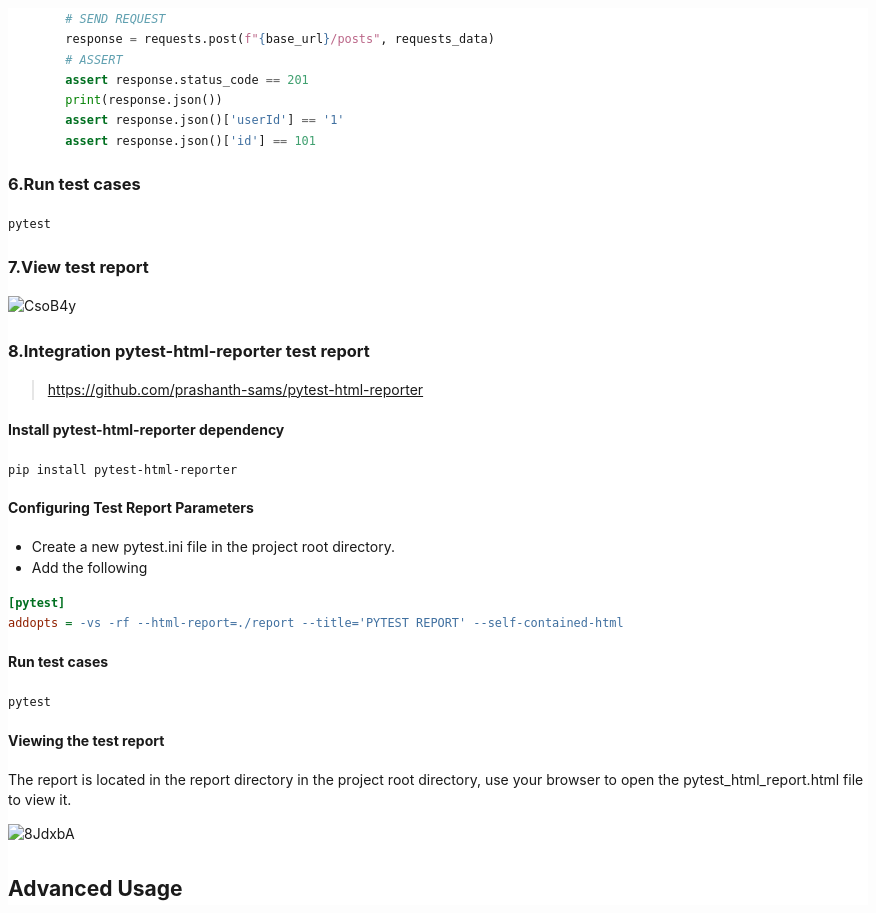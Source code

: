 ```python
        # SEND REQUEST
        response = requests.post(f"{base_url}/posts", requests_data)
        # ASSERT
        assert response.status_code == 201
        print(response.json())
        assert response.json()['userId'] == '1'
        assert response.json()['id'] == 101
```

### 6.Run test cases

```shell
pytest
```

### 7.View test report

![CsoB4y](https://cdn.jsdelivr.net/gh/naodeng/blogimg@master/uPic/CsoB4y.png)

### 8.Integration pytest-html-reporter test report

> <https://github.com/prashanth-sams/pytest-html-reporter>

#### Install pytest-html-reporter dependency

```shell
pip install pytest-html-reporter 
```

#### Configuring Test Report Parameters

- Create a new pytest.ini file in the project root directory.
- Add the following

```ini
[pytest]
addopts = -vs -rf --html-report=./report --title='PYTEST REPORT' --self-contained-html
```

#### Run test cases

```shell
pytest
```

#### Viewing the test report

The report is located in the report directory in the project root directory, use your browser to open the pytest_html_report.html file to view it.

![8JdxbA](https://cdn.jsdelivr.net/gh/naodeng/blogimg@master/uPic/8JdxbA.png)

## Advanced Usage
